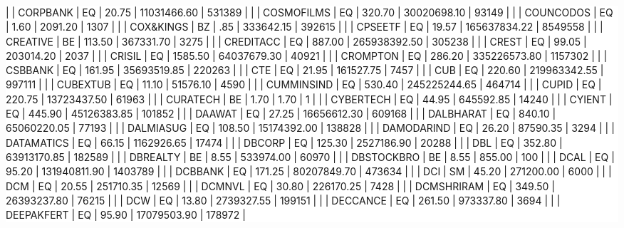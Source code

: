 |  | CORPBANK | EQ | 20.75 | 11031466.60 | 531389 |
|  | COSMOFILMS | EQ | 320.70 | 30020698.10 | 93149 |
|  | COUNCODOS | EQ | 1.60 | 2091.20 | 1307 |
|  | COX&KINGS | BZ | .85 | 333642.15 | 392615 |
|  | CPSEETF | EQ | 19.57 | 165637834.22 | 8549558 |
|  | CREATIVE | BE | 113.50 | 367331.70 | 3275 |
|  | CREDITACC | EQ | 887.00 | 265938392.50 | 305238 |
|  | CREST | EQ | 99.05 | 203014.20 | 2037 |
|  | CRISIL | EQ | 1585.50 | 64037679.30 | 40921 |
|  | CROMPTON | EQ | 286.20 | 335226573.80 | 1157302 |
|  | CSBBANK | EQ | 161.95 | 35693519.85 | 220263 |
|  | CTE | EQ | 21.95 | 161527.75 | 7457 |
|  | CUB | EQ | 220.60 | 219963342.55 | 997111 |
|  | CUBEXTUB | EQ | 11.10 | 51576.10 | 4590 |
|  | CUMMINSIND | EQ | 530.40 | 245225244.65 | 464714 |
|  | CUPID | EQ | 220.75 | 13723437.50 | 61963 |
|  | CURATECH | BE | 1.70 | 1.70 | 1 |
|  | CYBERTECH | EQ | 44.95 | 645592.85 | 14240 |
|  | CYIENT | EQ | 445.90 | 45126383.85 | 101852 |
|  | DAAWAT | EQ | 27.25 | 16656612.30 | 609168 |
|  | DALBHARAT | EQ | 840.10 | 65060220.05 | 77193 |
|  | DALMIASUG | EQ | 108.50 | 15174392.00 | 138828 |
|  | DAMODARIND | EQ | 26.20 | 87590.35 | 3294 |
|  | DATAMATICS | EQ | 66.15 | 1162926.65 | 17474 |
|  | DBCORP | EQ | 125.30 | 2527186.90 | 20288 |
|  | DBL | EQ | 352.80 | 63913170.85 | 182589 |
|  | DBREALTY | BE | 8.55 | 533974.00 | 60970 |
|  | DBSTOCKBRO | BE | 8.55 | 855.00 | 100 |
|  | DCAL | EQ | 95.20 | 131940811.90 | 1403789 |
|  | DCBBANK | EQ | 171.25 | 80207849.70 | 473634 |
|  | DCI | SM | 45.20 | 271200.00 | 6000 |
|  | DCM | EQ | 20.55 | 251710.35 | 12569 |
|  | DCMNVL | EQ | 30.80 | 226170.25 | 7428 |
|  | DCMSHRIRAM | EQ | 349.50 | 26393237.80 | 76215 |
|  | DCW | EQ | 13.80 | 2739327.55 | 199151 |
|  | DECCANCE | EQ | 261.50 | 973337.80 | 3694 |
|  | DEEPAKFERT | EQ | 95.90 | 17079503.90 | 178972 |